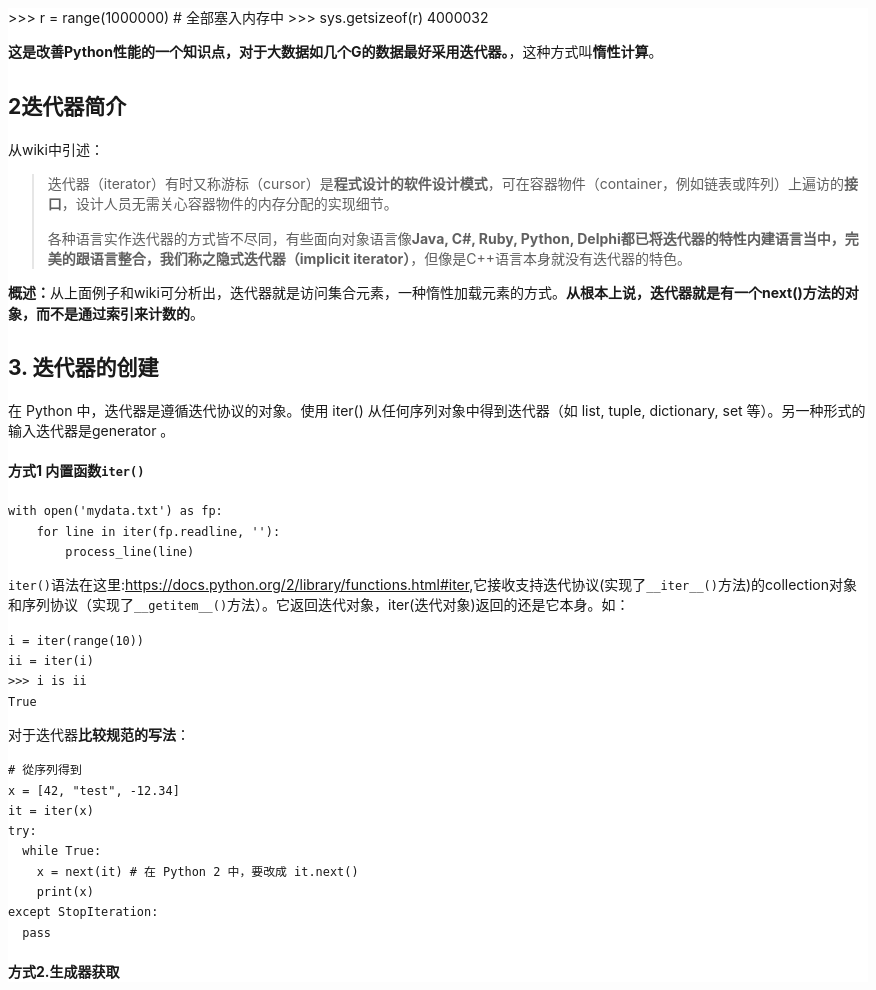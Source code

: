 &gt;&gt;&gt; r = range(1000000) # 全部塞入内存中
&gt;&gt;&gt; sys.getsizeof(r)
4000032
</code></pre>

<p><strong>这是改善Python性能的一个知识点，对于大数据如几个G的数据最好采用迭代器。</strong>，这种方式叫<strong>惰性计算</strong>。</p>

<h2>2迭代器简介</h2>

<p>从wiki中引述：</p>

<blockquote>
  <p>迭代器（iterator）有时又称游标（cursor）是<strong>程式设计的软件设计模式</strong>，可在容器物件（container，例如链表或阵列）上遍访的<strong>接口</strong>，设计人员无需关心容器物件的内存分配的实现细节。</p>
  
  <p>各种语言实作迭代器的方式皆不尽同，有些面向对象语言像<strong>Java, C#, Ruby, Python, Delphi都已将迭代器的特性内建语言当中，完美的跟语言整合，我们称之隐式迭代器（implicit iterator）</strong>，但像是C++语言本身就没有迭代器的特色。</p>
</blockquote>

<p><strong>概述：</strong>从上面例子和wiki可分析出，迭代器就是访问集合元素，一种惰性加载元素的方式。<strong>从根本上说，迭代器就是有一个next()方法的对象，而不是通过索引来计数的</strong>。</p>

<h2>3. 迭代器的创建</h2>

<p>在 Python 中，迭代器是遵循迭代协议的对象。使用 iter() 从任何序列对象中得到迭代器（如 list, tuple, dictionary, set 等）。另一种形式的输入迭代器是generator 。</p>

<h4>方式1 内置函数<code>iter()</code></h4>

<pre><code>with open('mydata.txt') as fp:
    for line in iter(fp.readline, ''):
        process_line(line)
</code></pre>

<p><code>iter()</code>语法在这里:<a href="https://docs.python.org/2/library/functions.html#iter">https://docs.python.org/2/library/functions.html#iter</a>,它接收支持迭代协议(实现了<code>__iter__()</code>方法)的collection对象和序列协议（实现了<code>__getitem__()</code>方法）。它返回迭代对象，iter(迭代对象)返回的还是它本身。如：</p>

<pre><code>i = iter(range(10))
ii = iter(i)
&gt;&gt;&gt; i is ii
True
</code></pre>

<p>对于迭代器<strong>比较规范的写法</strong>：</p>

<pre><code># 從序列得到
x = [42, "test", -12.34]
it = iter(x)
try:
  while True:
    x = next(it) # 在 Python 2 中，要改成 it.next()
    print(x)
except StopIteration:
  pass
</code></pre>

<h4>方式2.生成器获取</h4>
